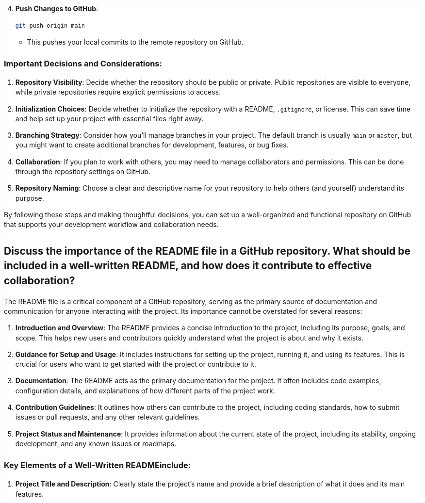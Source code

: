 4. **Push Changes to GitHub**:
   ```bash
   git push origin main
   ```
   - This pushes your local commits to the remote repository on GitHub.

### Important Decisions and Considerations:

1. **Repository Visibility**: Decide whether the repository should be public or private. Public repositories are visible to everyone, while private repositories require explicit permissions to access.

2. **Initialization Choices**: Decide whether to initialize the repository with a README, `.gitignore`, or license. This can save time and help set up your project with essential files right away.

3. **Branching Strategy**: Consider how you’ll manage branches in your project. The default branch is usually `main` or `master`, but you might want to create additional branches for development, features, or bug fixes.

4. **Collaboration**: If you plan to work with others, you may need to manage collaborators and permissions. This can be done through the repository settings on GitHub.

5. **Repository Naming**: Choose a clear and descriptive name for your repository to help others (and yourself) understand its purpose.

By following these steps and making thoughtful decisions, you can set up a well-organized and functional repository on GitHub that supports your development workflow and collaboration needs.

## Discuss the importance of the README file in a GitHub repository. What should be included in a well-written README, and how does it contribute to effective collaboration?
The README file is a critical component of a GitHub repository, serving as the primary source of documentation and communication for anyone interacting with the project. Its importance cannot be overstated for several reasons:
1. **Introduction and Overview**: The README provides a concise introduction to the project, including its purpose, goals, and scope. This helps new users and contributors quickly understand what the project is about and why it exists.

2. **Guidance for Setup and Usage**: It includes instructions for setting up the project, running it, and using its features. This is crucial for users who want to get started with the project or contribute to it.

3. **Documentation**: The README acts as the primary documentation for the project. It often includes code examples, configuration details, and explanations of how different parts of the project work.

4. **Contribution Guidelines**: It outlines how others can contribute to the project, including coding standards, how to submit issues or pull requests, and any other relevant guidelines.

5. **Project Status and Maintenance**: It provides information about the current state of the project, including its stability, ongoing development, and any known issues or roadmaps.

### Key Elements of a Well-Written READMEinclude:

1. **Project Title and Description**: Clearly state the project’s name and provide a brief description of what it does and its main features.
